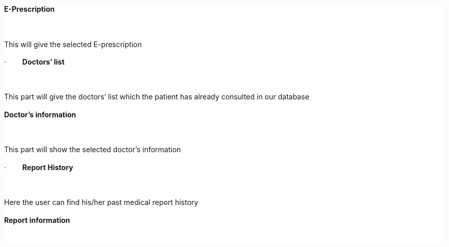 </td>
</tr>
<tr>
<td colspan="3" width="492">
<p><strong>E-Prescription </strong></p>
</td>
</tr>
<tr>
<td colspan="2" width="102">
<p>&nbsp;</p>
</td>
<td width="390">
<p>This will give the selected E-prescription</p>
</td>
</tr>
<tr>
<td colspan="4" width="552">
<p>&middot;&nbsp;&nbsp;&nbsp;&nbsp;&nbsp;&nbsp;&nbsp; <strong>Doctors&rsquo; list</strong></p>
</td>
</tr>
<tr>
<td rowspan="3" width="60">
<p>&nbsp;</p>
</td>
<td colspan="3" width="492">
<p>This part will give the doctors&rsquo; list which the patient has already consulted in our database&nbsp;</p>
</td>
</tr>
<tr>
<td colspan="3" width="492">
<p><strong>Doctor&rsquo;s information</strong></p>
</td>
</tr>
<tr>
<td width="96">
<p>&nbsp;</p>
</td>
<td colspan="2" width="396">
<p>This part will show the selected doctor&rsquo;s information</p>
</td>
</tr>
<tr>
<td colspan="4" width="552">
<p>&middot;&nbsp;&nbsp;&nbsp;&nbsp;&nbsp;&nbsp;&nbsp; <strong>Report History</strong></p>
</td>
</tr>
<tr>
<td rowspan="3" width="60">
<p>&nbsp;</p>
</td>
<td colspan="3" width="492">
<p>Here the user can find his/her past medical report history</p>
</td>
</tr>
<tr>
<td colspan="3" width="492">
<p><strong>Report information</strong></p>
</td>
</tr>
<tr>
<td colspan="2" width="102">
<p>&nbsp;</p>
</td>